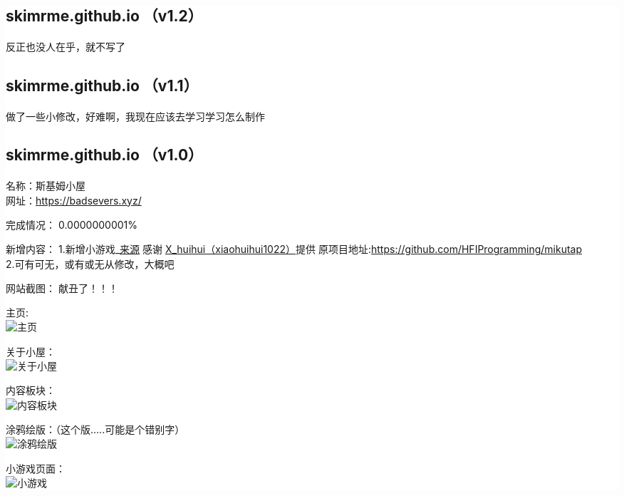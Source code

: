 
<h2> skimrme.github.io  （v1.2） </h2>

反正也没人在乎，就不写了

<h2> skimrme.github.io  （v1.1） </h2>

做了一些小修改，好难啊，我现在应该去学习学习怎么制作


<h2> skimrme.github.io  （v1.0） </h2>

名称：斯基姆小屋<br>
网址：https://badsevers.xyz/

完成情况：
0.0000000001%

新增内容：
1.新增小游戏<Mikutap>_<a href="https://xiaohuihui1022.github.io/wm.html" >来源</a>
感谢 <a href="https://github.com/xiaohuihui1022">X_huihui（xiaohuihui1022）</a>提供
<Mikutap>原项目地址:https://github.com/HFIProgramming/mikutap <br>
2.可有可无，或有或无从修改，大概吧

网站截图：
献丑了！！！

主页: <br>
<img width="978" alt="主页" src="https://github.com/SkimrMe/skimrme.github.io/assets/158807652/433bd0fc-98d6-42d6-b0cd-60a2b2c8977c">




关于小屋：<br>
<img width="1277" alt="关于小屋" src="https://github.com/SkimrMe/skimrme.github.io/assets/158807652/629dc657-aa95-48bb-829c-3c8f02d9e1cf">




内容板块：<br>
<img width="1280" alt="内容板块" src="https://github.com/SkimrMe/skimrme.github.io/assets/158807652/2e9132c3-63ed-4e6b-a9a2-07498723be6b">



涂鸦绘版：（这个版.....可能是个错别字）<br>
<img width="1280" alt="涂鸦绘版" src="https://github.com/SkimrMe/skimrme.github.io/assets/158807652/966bb9c2-edc6-4b48-9a32-da17964c32d8">



小游戏页面：<br>
<img width="1277" alt="小游戏" src="https://github.com/SkimrMe/skimrme.github.io/assets/158807652/f6a428fa-26c3-4598-b6a2-3dc5cc5a047b">


























